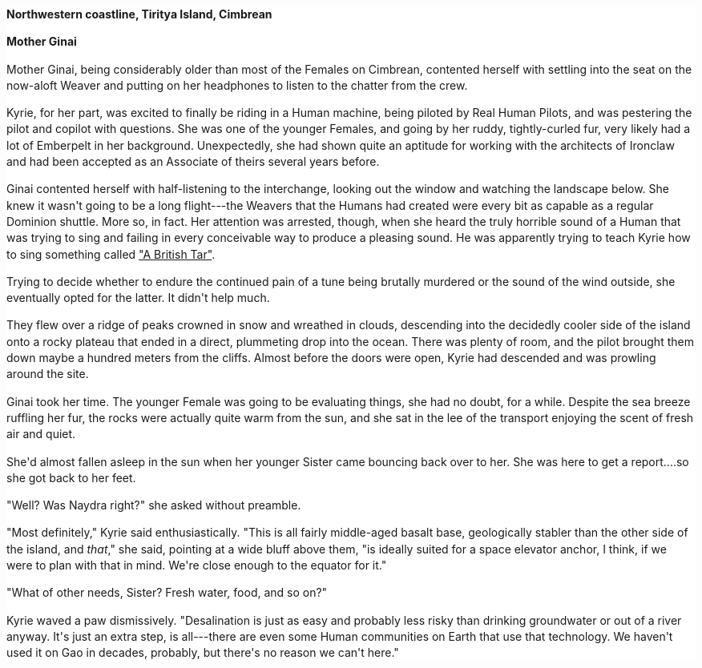 **Northwestern coastline, Tiritya Island, Cimbrean**

**Mother Ginai**

Mother Ginai, being considerably older than most of the Females on Cimbrean,
contented herself with settling into the seat on the now-aloft Weaver and
putting on her headphones to listen to the chatter from the crew.

Kyrie, for her part, was excited to finally be riding in a Human machine, being
piloted by Real Human Pilots, and was pestering the pilot and copilot with
questions. She was one of the younger Females, and going by her ruddy,
tightly-curled fur, very likely had a lot of Emberpelt in her background.
Unexpectedly, she had shown quite an aptitude for working with the architects of
Ironclaw and had been accepted as an Associate of theirs several years before.

Ginai contented herself with half-listening to the interchange, looking out the
window and watching the landscape below. She knew it wasn't going to be a long
flight---the Weavers that the Humans had created were every bit as capable as a
regular Dominion shuttle. More so, in fact. Her attention was arrested, though,
when she heard the truly horrible sound of a Human that was trying to sing and
failing in every conceivable way to produce a pleasing sound. He was apparently
trying to teach Kyrie how to sing something called ["A British
Tar"](https://youtu.be/4DQpmpDE16M).

Trying to decide whether to endure the continued pain of a tune being brutally
murdered or the sound of the wind outside, she eventually opted for the latter.
It didn't help much.

They flew over a ridge of peaks crowned in snow and wreathed in clouds,
descending into the decidedly cooler side of the island onto a rocky plateau
that ended in a direct, plummeting drop into the ocean. There was plenty of
room, and the pilot brought them down maybe a hundred meters from the cliffs.
Almost before the doors were open, Kyrie had descended and was prowling around
the site.

Ginai took her time. The younger Female was going to be evaluating things, she
had no doubt, for a while. Despite the sea breeze ruffling her fur, the rocks
were actually quite warm from the sun, and she sat in the lee of the transport
enjoying the scent of fresh air and quiet.

She'd almost fallen asleep in the sun when her younger Sister came bouncing back
over to her. She was here to get a report....so she got back to her feet.

"Well? Was Naydra right?" she asked without preamble.

"Most definitely," Kyrie said enthusiastically. "This is all fairly middle-aged
basalt base, geologically stabler than the other side of the island, and
*that*," she said, pointing at a wide bluff above them, "is ideally suited for a
space elevator anchor, I think, if we were to plan with that in mind. We're
close enough to the equator for it."

"What of other needs, Sister? Fresh water, food, and so on?"

Kyrie waved a paw dismissively. "Desalination is just as easy and probably less
risky than drinking groundwater or out of a river anyway. It's just an extra
step, is all---there are even some Human communities on Earth that use that
technology. We haven't used it on Gao in decades, probably, but there's no
reason we can't here."
